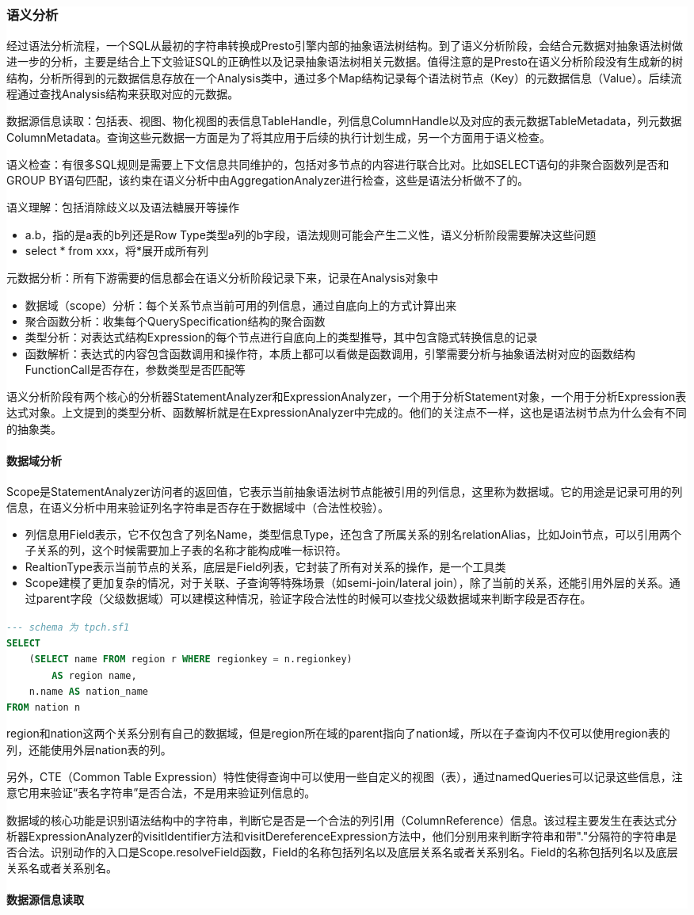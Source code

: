 ### 语义分析

经过语法分析流程，一个SQL从最初的字符串转换成Presto引擎内部的抽象语法树结构。到了语义分析阶段，会结合元数据对抽象语法树做进一步的分析，主要是结合上下文验证SQL的正确性以及记录抽象语法树相关元数据。值得注意的是Presto在语义分析阶段没有生成新的树结构，分析所得到的元数据信息存放在一个Analysis类中，通过多个Map结构记录每个语法树节点（Key）的元数据信息（Value）。后续流程通过查找Analysis结构来获取对应的元数据。

数据源信息读取：包括表、视图、物化视图的表信息TableHandle，列信息ColumnHandle以及对应的表元数据TableMetadata，列元数据ColumnMetadata。查询这些元数据一方面是为了将其应用于后续的执行计划生成，另一个方面用于语义检查。

语义检查：有很多SQL规则是需要上下文信息共同维护的，包括对多节点的内容进行联合比对。比如SELECT语句的非聚合函数列是否和GROUP BY语句匹配，该约束在语义分析中由AggregationAnalyzer进行检查，这些是语法分析做不了的。

语义理解：包括消除歧义以及语法糖展开等操作

- a.b，指的是a表的b列还是Row Type类型a列的b字段，语法规则可能会产生二义性，语义分析阶段需要解决这些问题
- select * from xxx，将*展开成所有列

元数据分析：所有下游需要的信息都会在语义分析阶段记录下来，记录在Analysis对象中

- 数据域（scope）分析：每个关系节点当前可用的列信息，通过自底向上的方式计算出来
- 聚合函数分析：收集每个QuerySpecification结构的聚合函数
- 类型分析：对表达式结构Expression的每个节点进行自底向上的类型推导，其中包含隐式转换信息的记录
- 函数解析：表达式的内容包含函数调用和操作符，本质上都可以看做是函数调用，引擎需要分析与抽象语法树对应的函数结构FunctionCall是否存在，参数类型是否匹配等

语义分析阶段有两个核心的分析器StatementAnalyzer和ExpressionAnalyzer，一个用于分析Statement对象，一个用于分析Expression表达式对象。上文提到的类型分析、函数解析就是在ExpressionAnalyzer中完成的。他们的关注点不一样，这也是语法树节点为什么会有不同的抽象类。

#### 数据域分析

Scope是StatementAnalyzer访问者的返回值，它表示当前抽象语法树节点能被引用的列信息，这里称为数据域。它的用途是记录可用的列信息，在语义分析中用来验证列名字符串是否存在于数据域中（合法性校验）。

- 列信息用Field表示，它不仅包含了列名Name，类型信息Type，还包含了所属关系的别名relationAlias，比如Join节点，可以引用两个子关系的列，这个时候需要加上子表的名称才能构成唯一标识符。
- RealtionType表示当前节点的关系，底层是Field列表，它封装了所有对关系的操作，是一个工具类
- Scope建模了更加复杂的情况，对于关联、子查询等特殊场景（如semi-join/lateral join），除了当前的关系，还能引用外层的关系。通过parent字段（父级数据域）可以建模这种情况，验证字段合法性的时候可以查找父级数据域来判断字段是否存在。

```sql
--- schema 为 tpch.sf1
SELECT
	(SELECT name FROM region r WHERE regionkey = n.regionkey)
		AS region name,
	n.name AS nation_name
FROM nation n
```

region和nation这两个关系分别有自己的数据域，但是region所在域的parent指向了nation域，所以在子查询内不仅可以使用region表的列，还能使用外层nation表的列。

 另外，CTE（Common Table Expression）特性使得查询中可以使用一些自定义的视图（表），通过namedQueries可以记录这些信息，注意它用来验证“表名字符串”是否合法，不是用来验证列信息的。

数据域的核心功能是识别语法结构中的字符串，判断它是否是一个合法的列引用（ColumnReference）信息。该过程主要发生在表达式分析器ExpressionAnalyzer的visitIdentifier方法和visitDereferenceExpression方法中，他们分别用来判断字符串和带"."分隔符的字符串是否合法。识别动作的入口是Scope.resolveField函数，Field的名称包括列名以及底层关系名或者关系别名。Field的名称包括列名以及底层关系名或者关系别名。

#### 数据源信息读取
